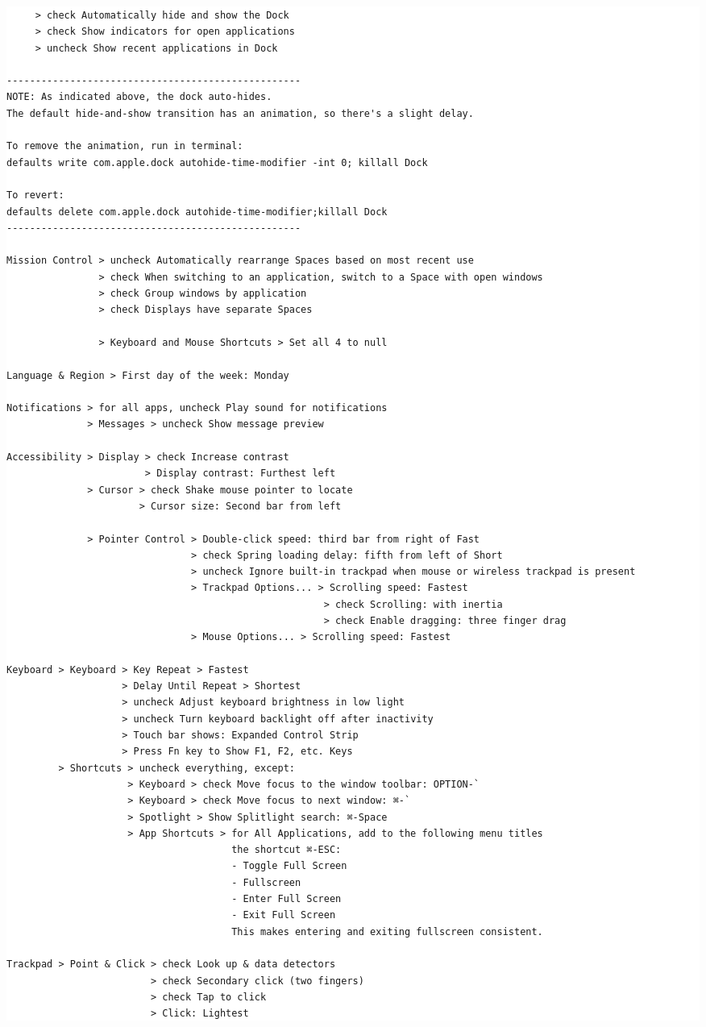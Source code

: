 ```
     > check Automatically hide and show the Dock
     > check Show indicators for open applications
     > uncheck Show recent applications in Dock

---------------------------------------------------
NOTE: As indicated above, the dock auto-hides.
The default hide-and-show transition has an animation, so there's a slight delay.

To remove the animation, run in terminal:
defaults write com.apple.dock autohide-time-modifier -int 0; killall Dock

To revert:
defaults delete com.apple.dock autohide-time-modifier;killall Dock
---------------------------------------------------

Mission Control > uncheck Automatically rearrange Spaces based on most recent use
                > check When switching to an application, switch to a Space with open windows
                > check Group windows by application
                > check Displays have separate Spaces

                > Keyboard and Mouse Shortcuts > Set all 4 to null

Language & Region > First day of the week: Monday

Notifications > for all apps, uncheck Play sound for notifications
              > Messages > uncheck Show message preview

Accessibility > Display > check Increase contrast
                        > Display contrast: Furthest left
              > Cursor > check Shake mouse pointer to locate
                       > Cursor size: Second bar from left
                        
              > Pointer Control > Double-click speed: third bar from right of Fast
                                > check Spring loading delay: fifth from left of Short
                                > uncheck Ignore built-in trackpad when mouse or wireless trackpad is present
                                > Trackpad Options... > Scrolling speed: Fastest
                                                       > check Scrolling: with inertia
                                                       > check Enable dragging: three finger drag
                                > Mouse Options... > Scrolling speed: Fastest

Keyboard > Keyboard > Key Repeat > Fastest
                    > Delay Until Repeat > Shortest
                    > uncheck Adjust keyboard brightness in low light
                    > uncheck Turn keyboard backlight off after inactivity
                    > Touch bar shows: Expanded Control Strip
                    > Press Fn key to Show F1, F2, etc. Keys
         > Shortcuts > uncheck everything, except:
                     > Keyboard > check Move focus to the window toolbar: OPTION-`
                     > Keyboard > check Move focus to next window: ⌘-`
                     > Spotlight > Show Splitlight search: ⌘-Space
                     > App Shortcuts > for All Applications, add to the following menu titles
                                       the shortcut ⌘-ESC:
                                       - Toggle Full Screen
                                       - Fullscreen
                                       - Enter Full Screen
                                       - Exit Full Screen
                                       This makes entering and exiting fullscreen consistent.

Trackpad > Point & Click > check Look up & data detectors
                         > check Secondary click (two fingers)
                         > check Tap to click
                         > Click: Lightest
```
